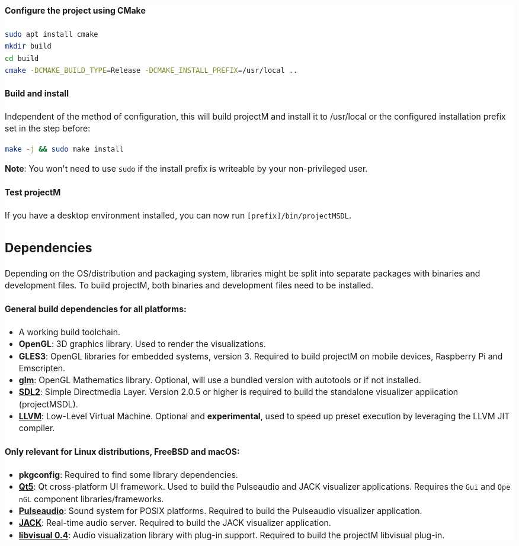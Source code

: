 #### Configure the project using CMake

```bash
sudo apt install cmake
mkdir build
cd build
cmake -DCMAKE_BUILD_TYPE=Release -DCMAKE_INSTALL_PREFIX=/usr/local ..
```

#### Build and install

Independent of the method of configuration, this will build projectM and install it to /usr/local or the configured
installation prefix set in the step before:

```bash
make -j && sudo make install
```

**Note**: You won't need to use `sudo` if the install prefix is writeable by your non-privileged user.

#### Test projectM

If you have a desktop environment installed, you can now run `[prefix]/bin/projectMSDL`.

## Dependencies

Depending on the OS/distribution and packaging system, libraries might be split into separate packages with binaries and
development files. To build projectM, both binaries and development files need to be installed.

#### General build dependencies for all platforms:

* A working build toolchain.
* **OpenGL**: 3D graphics library. Used to render the visualizations.
* **GLES3**: OpenGL libraries for embedded systems, version 3. Required to build projectM on mobile devices, Raspberry
  Pi and Emscripten.
* [**glm**](https://github.com/g-truc/glm):  OpenGL Mathematics library. Optional, will use a bundled version with
  autotools or if not installed.
* [**SDL2**](https://github.com/libsdl-org/SDL): Simple Directmedia Layer. Version 2.0.5 or higher is required to build
  the standalone visualizer application (projectMSDL).
* [**LLVM**](https://llvm.org/): Low-Level Virtual Machine. Optional and **experimental**, used to speed up preset
  execution by leveraging the LLVM JIT compiler.

#### Only relevant for Linux distributions, FreeBSD and macOS:

* **pkgconfig**: Required to find some library dependencies.
* [**Qt5**](https://www.qt.io/): Qt cross-platform UI framework. Used to build the Pulseaudio and JACK visualizer
  applications. Requires the `Gui` and `OpenGL` component libraries/frameworks.
* [**Pulseaudio**](https://www.freedesktop.org/wiki/Software/PulseAudio/): Sound system for POSIX platforms. Required to
  build the Pulseaudio visualizer application.
* [**JACK**](https://jackaudio.org/): Real-time audio server. Required to build the JACK visualizer application.
* [**libvisual 0.4**](http://libvisual.org/): Audio visualization library with plug-in support. Required to build the
  projectM libvisual plug-in.
